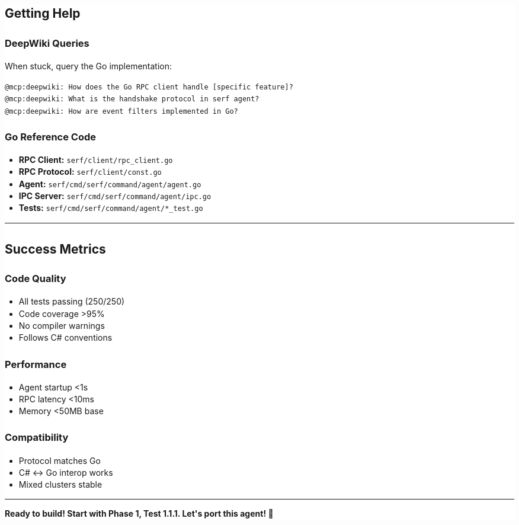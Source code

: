 
## Getting Help

### DeepWiki Queries
When stuck, query the Go implementation:
```
@mcp:deepwiki: How does the Go RPC client handle [specific feature]?
@mcp:deepwiki: What is the handshake protocol in serf agent?
@mcp:deepwiki: How are event filters implemented in Go?
```

### Go Reference Code
- **RPC Client:** `serf/client/rpc_client.go`
- **RPC Protocol:** `serf/client/const.go`
- **Agent:** `serf/cmd/serf/command/agent/agent.go`
- **IPC Server:** `serf/cmd/serf/command/agent/ipc.go`
- **Tests:** `serf/cmd/serf/command/agent/*_test.go`

---

## Success Metrics

### Code Quality
- All tests passing (250/250)
- Code coverage >95%
- No compiler warnings
- Follows C# conventions

### Performance
- Agent startup <1s
- RPC latency <10ms
- Memory <50MB base

### Compatibility
- Protocol matches Go
- C# ↔ Go interop works
- Mixed clusters stable

---

**Ready to build! Start with Phase 1, Test 1.1.1. Let's port this agent! 🚀**
